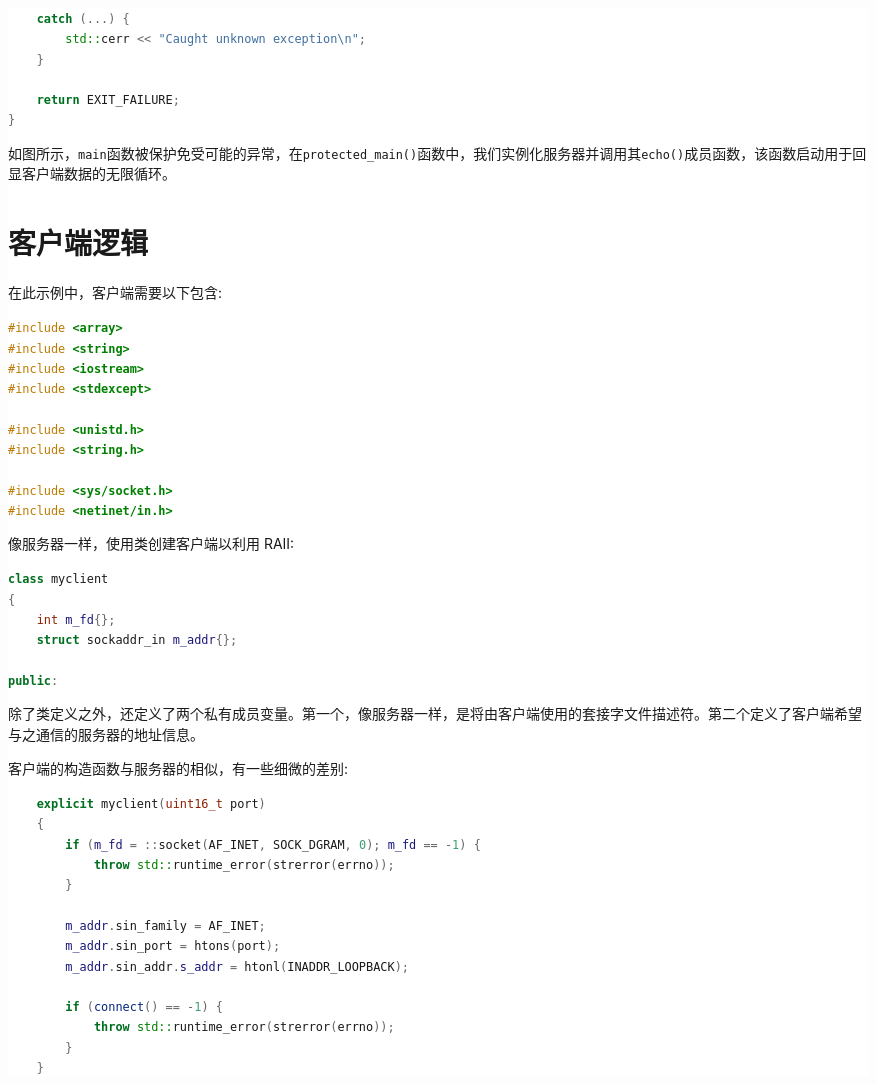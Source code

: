 ```cpp
    catch (...) {
        std::cerr << "Caught unknown exception\n";
    }

    return EXIT_FAILURE;
}
```

如图所示，`main`函数被保护免受可能的异常，在`protected_main()`函数中，我们实例化服务器并调用其`echo()`成员函数，该函数启动用于回显客户端数据的无限循环。

# 客户端逻辑

在此示例中，客户端需要以下包含:

```cpp
#include <array>
#include <string>
#include <iostream>
#include <stdexcept>

#include <unistd.h>
#include <string.h>

#include <sys/socket.h>
#include <netinet/in.h>
```

像服务器一样，使用类创建客户端以利用 RAII:

```cpp
class myclient
{
    int m_fd{};
    struct sockaddr_in m_addr{};

public:
```

除了类定义之外，还定义了两个私有成员变量。第一个，像服务器一样，是将由客户端使用的套接字文件描述符。第二个定义了客户端希望与之通信的服务器的地址信息。

客户端的构造函数与服务器的相似，有一些细微的差别:

```cpp
    explicit myclient(uint16_t port)
    {
        if (m_fd = ::socket(AF_INET, SOCK_DGRAM, 0); m_fd == -1) {
            throw std::runtime_error(strerror(errno));
        }

        m_addr.sin_family = AF_INET;
        m_addr.sin_port = htons(port);
        m_addr.sin_addr.s_addr = htonl(INADDR_LOOPBACK);

        if (connect() == -1) {
            throw std::runtime_error(strerror(errno));
        }
    }
```
